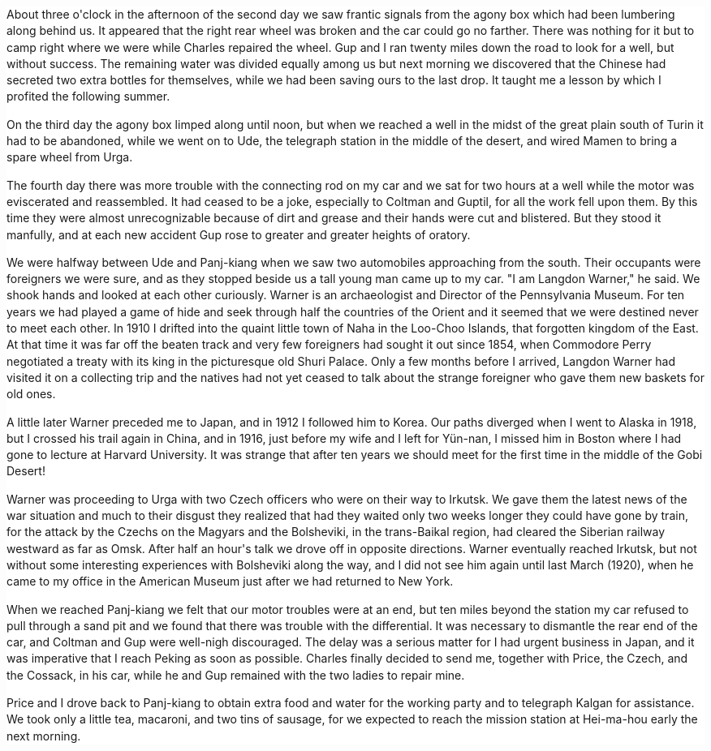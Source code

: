 About three o'clock in the afternoon of the second day we saw frantic signals from the agony box which had been lumbering along behind us. It appeared that the right rear wheel was broken and the car could go no farther. There was nothing for it but to camp right where we were while Charles repaired the wheel. Gup and I ran twenty miles down the road to look for a well, but without success. The remaining water was divided equally among us but next morning we discovered that the Chinese had secreted two extra bottles for themselves, while we had been saving ours to the last drop. It taught me a lesson by which I profited the following summer.

On the third day the agony box limped along until noon, but when we reached a well in the midst of the great plain south of Turin it had to be abandoned, while we went on to Ude, the telegraph station in the middle of the desert, and wired Mamen to bring a spare wheel from Urga.

The fourth day there was more trouble with the connecting rod on my car and we sat for two hours at a well while the motor was eviscerated and reassembled. It had ceased to be a joke, especially to Coltman and Guptil, for all the work fell upon them. By this time they were almost unrecognizable because of dirt and grease and their hands were cut and blistered. But they stood it manfully, and at each new accident Gup rose to greater and greater heights of oratory.

We were halfway between Ude and Panj-kiang when we saw two automobiles approaching from the south. Their occupants were foreigners we were sure, and as they stopped beside us a tall young man came up to my car. "I am Langdon Warner," he said. We shook hands and looked at each other curiously. Warner is an archaeologist and Director of the Pennsylvania Museum. For ten years we had played a game of hide and seek through half the countries of the Orient and it seemed that we were destined never to meet each other. In 1910 I drifted into the quaint little town of Naha in the Loo-Choo Islands, that forgotten kingdom of the East. At that time it was far off the beaten track and very few foreigners had sought it out since 1854, when Commodore Perry negotiated a treaty with its king in the picturesque old Shuri Palace. Only a few months before I arrived, Langdon Warner had visited it on a collecting trip and the natives had not yet ceased to talk about the strange foreigner who gave them new baskets for old ones.

A little later Warner preceded me to Japan, and in 1912 I followed him to Korea. Our paths diverged when I went to Alaska in 1918, but I crossed his trail again in China, and in 1916, just before my wife and I left for Yün-nan, I missed him in Boston where I had gone to lecture at Harvard University. It was strange that after ten years we should meet for the first time in the middle of the Gobi Desert!

Warner was proceeding to Urga with two Czech officers who were on their way to Irkutsk. We gave them the latest news of the war situation and much to their disgust they realized that had they waited only two weeks longer they could have gone by train, for the attack by the Czechs on the Magyars and the Bolsheviki, in the trans-Baikal region, had cleared the Siberian railway westward as far as Omsk. After half an hour's talk we drove off in opposite directions. Warner eventually reached Irkutsk, but not without some interesting experiences with Bolsheviki along the way, and I did not see him again until last March (1920), when he came to my office in the American Museum just after we had returned to New York.

When we reached Panj-kiang we felt that our motor troubles were at an end, but ten miles beyond the station my car refused to pull through a sand pit and we found that there was trouble with the differential. It was necessary to dismantle the rear end of the car, and Coltman and Gup were well-nigh discouraged. The delay was a serious matter for I had urgent business in Japan, and it was imperative that I reach Peking as soon as possible. Charles finally decided to send me, together with Price, the Czech, and the Cossack, in his car, while he and Gup remained with the two ladies to repair mine.

Price and I drove back to Panj-kiang to obtain extra food and water for the working party and to telegraph Kalgan for assistance. We took only a little tea, macaroni, and two tins of sausage, for we expected to reach the mission station at Hei-ma-hou early the next morning.

